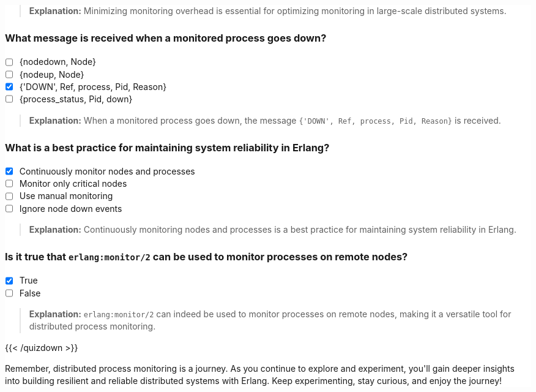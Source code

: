 > **Explanation:** Minimizing monitoring overhead is essential for optimizing monitoring in large-scale distributed systems.

### What message is received when a monitored process goes down?

- [ ] {nodedown, Node}
- [ ] {nodeup, Node}
- [x] {'DOWN', Ref, process, Pid, Reason}
- [ ] {process_status, Pid, down}

> **Explanation:** When a monitored process goes down, the message `{'DOWN', Ref, process, Pid, Reason}` is received.

### What is a best practice for maintaining system reliability in Erlang?

- [x] Continuously monitor nodes and processes
- [ ] Monitor only critical nodes
- [ ] Use manual monitoring
- [ ] Ignore node down events

> **Explanation:** Continuously monitoring nodes and processes is a best practice for maintaining system reliability in Erlang.

### Is it true that `erlang:monitor/2` can be used to monitor processes on remote nodes?

- [x] True
- [ ] False

> **Explanation:** `erlang:monitor/2` can indeed be used to monitor processes on remote nodes, making it a versatile tool for distributed process monitoring.

{{< /quizdown >}}

Remember, distributed process monitoring is a journey. As you continue to explore and experiment, you'll gain deeper insights into building resilient and reliable distributed systems with Erlang. Keep experimenting, stay curious, and enjoy the journey!

